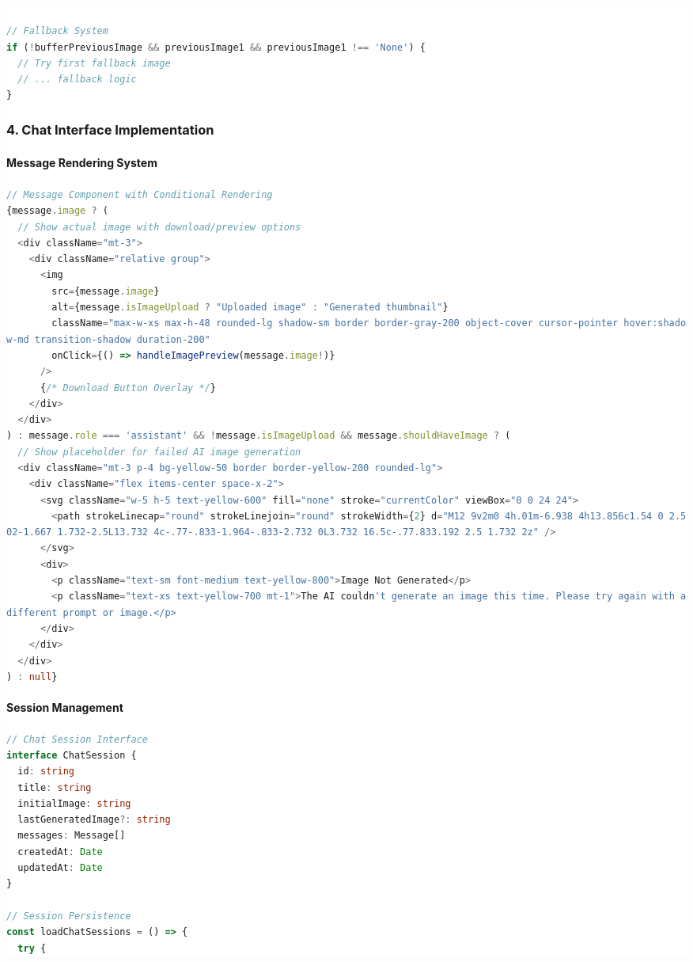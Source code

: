 ```typescript

// Fallback System
if (!bufferPreviousImage && previousImage1 && previousImage1 !== 'None') {
  // Try first fallback image
  // ... fallback logic
}
```

### 4. **Chat Interface Implementation**

#### Message Rendering System
```typescript
// Message Component with Conditional Rendering
{message.image ? (
  // Show actual image with download/preview options
  <div className="mt-3">
    <div className="relative group">
      <img
        src={message.image}
        alt={message.isImageUpload ? "Uploaded image" : "Generated thumbnail"}
        className="max-w-xs max-h-48 rounded-lg shadow-sm border border-gray-200 object-cover cursor-pointer hover:shadow-md transition-shadow duration-200"
        onClick={() => handleImagePreview(message.image!)}
      />
      {/* Download Button Overlay */}
    </div>
  </div>
) : message.role === 'assistant' && !message.isImageUpload && message.shouldHaveImage ? (
  // Show placeholder for failed AI image generation
  <div className="mt-3 p-4 bg-yellow-50 border border-yellow-200 rounded-lg">
    <div className="flex items-center space-x-2">
      <svg className="w-5 h-5 text-yellow-600" fill="none" stroke="currentColor" viewBox="0 0 24 24">
        <path strokeLinecap="round" strokeLinejoin="round" strokeWidth={2} d="M12 9v2m0 4h.01m-6.938 4h13.856c1.54 0 2.502-1.667 1.732-2.5L13.732 4c-.77-.833-1.964-.833-2.732 0L3.732 16.5c-.77.833.192 2.5 1.732 2z" />
      </svg>
      <div>
        <p className="text-sm font-medium text-yellow-800">Image Not Generated</p>
        <p className="text-xs text-yellow-700 mt-1">The AI couldn't generate an image this time. Please try again with a different prompt or image.</p>
      </div>
    </div>
  </div>
) : null}
```

#### Session Management
```typescript
// Chat Session Interface
interface ChatSession {
  id: string
  title: string
  initialImage: string
  lastGeneratedImage?: string
  messages: Message[]
  createdAt: Date
  updatedAt: Date
}

// Session Persistence
const loadChatSessions = () => {
  try {
```